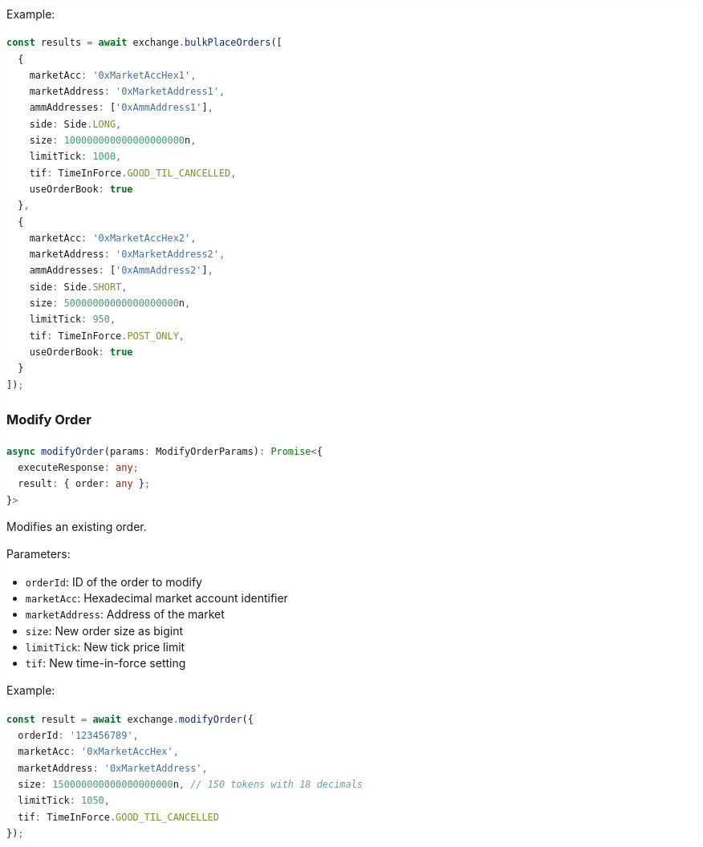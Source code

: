 Example:
```typescript
const results = await exchange.bulkPlaceOrders([
  {
    marketAcc: '0xMarketAccHex1',
    marketAddress: '0xMarketAddress1',
    ammAddresses: ['0xAmmAddress1'],
    side: Side.LONG,
    size: 100000000000000000000n,
    limitTick: 1000,
    tif: TimeInForce.GOOD_TIL_CANCELLED,
    useOrderBook: true
  },
  {
    marketAcc: '0xMarketAccHex2',
    marketAddress: '0xMarketAddress2',
    ammAddresses: ['0xAmmAddress2'],
    side: Side.SHORT,
    size: 50000000000000000000n,
    limitTick: 950,
    tif: TimeInForce.POST_ONLY,
    useOrderBook: true
  }
]);
```

### Modify Order

```typescript
async modifyOrder(params: ModifyOrderParams): Promise<{
  executeResponse: any;
  result: { order: any };
}>
```

Modifies an existing order.

Parameters:
- `orderId`: ID of the order to modify
- `marketAcc`: Hexadecimal market account identifier
- `marketAddress`: Address of the market
- `size`: New order size as bigint
- `limitTick`: New tick price limit
- `tif`: New time-in-force setting

Example:
```typescript
const result = await exchange.modifyOrder({
  orderId: '123456789',
  marketAcc: '0xMarketAccHex',
  marketAddress: '0xMarketAddress',
  size: 150000000000000000000n, // 150 tokens with 18 decimals
  limitTick: 1050,
  tif: TimeInForce.GOOD_TIL_CANCELLED
});
```
